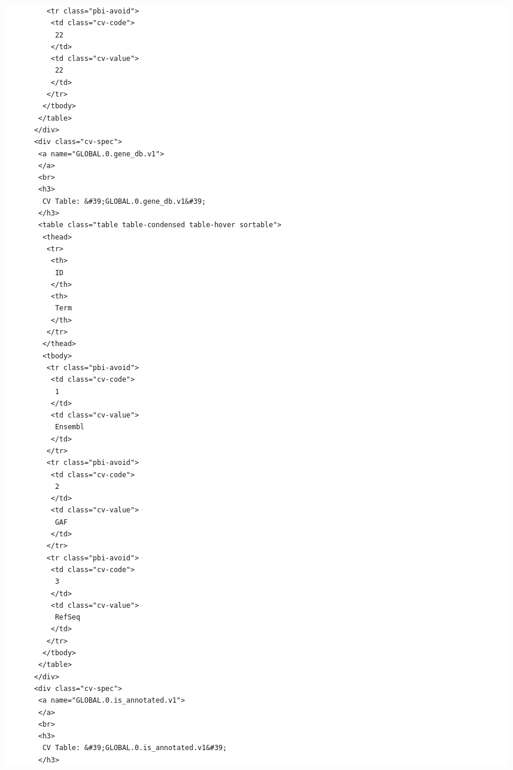               <tr class="pbi-avoid">
               <td class="cv-code">
                22
               </td>
               <td class="cv-value">
                22
               </td>
              </tr>
             </tbody>
            </table>
           </div>
           <div class="cv-spec">
            <a name="GLOBAL.0.gene_db.v1">
            </a>
            <br>
            <h3>
             CV Table: &#39;GLOBAL.0.gene_db.v1&#39;
            </h3>
            <table class="table table-condensed table-hover sortable">
             <thead>
              <tr>
               <th>
                ID
               </th>
               <th>
                Term
               </th>
              </tr>
             </thead>
             <tbody>
              <tr class="pbi-avoid">
               <td class="cv-code">
                1
               </td>
               <td class="cv-value">
                Ensembl
               </td>
              </tr>
              <tr class="pbi-avoid">
               <td class="cv-code">
                2
               </td>
               <td class="cv-value">
                GAF
               </td>
              </tr>
              <tr class="pbi-avoid">
               <td class="cv-code">
                3
               </td>
               <td class="cv-value">
                RefSeq
               </td>
              </tr>
             </tbody>
            </table>
           </div>
           <div class="cv-spec">
            <a name="GLOBAL.0.is_annotated.v1">
            </a>
            <br>
            <h3>
             CV Table: &#39;GLOBAL.0.is_annotated.v1&#39;
            </h3>